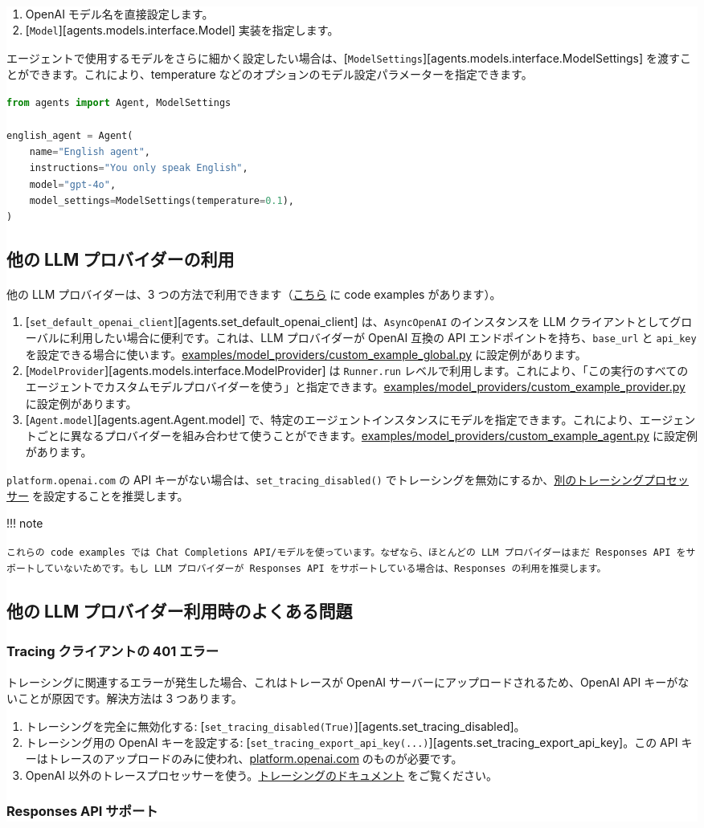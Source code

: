 1.  OpenAI モデル名を直接設定します。
2.  [`Model`][agents.models.interface.Model] 実装を指定します。

エージェントで使用するモデルをさらに細かく設定したい場合は、[`ModelSettings`][agents.models.interface.ModelSettings] を渡すことができます。これにより、temperature などのオプションのモデル設定パラメーターを指定できます。

```python
from agents import Agent, ModelSettings

english_agent = Agent(
    name="English agent",
    instructions="You only speak English",
    model="gpt-4o",
    model_settings=ModelSettings(temperature=0.1),
)
```

## 他の LLM プロバイダーの利用

他の LLM プロバイダーは、3 つの方法で利用できます（[こちら](https://github.com/openai/openai-agents-python/tree/main/examples/model_providers/) に code examples があります）。

1. [`set_default_openai_client`][agents.set_default_openai_client] は、`AsyncOpenAI` のインスタンスを LLM クライアントとしてグローバルに利用したい場合に便利です。これは、LLM プロバイダーが OpenAI 互換の API エンドポイントを持ち、`base_url` と `api_key` を設定できる場合に使います。[examples/model_providers/custom_example_global.py](https://github.com/openai/openai-agents-python/tree/main/examples/model_providers/custom_example_global.py) に設定例があります。
2. [`ModelProvider`][agents.models.interface.ModelProvider] は `Runner.run` レベルで利用します。これにより、「この実行のすべてのエージェントでカスタムモデルプロバイダーを使う」と指定できます。[examples/model_providers/custom_example_provider.py](https://github.com/openai/openai-agents-python/tree/main/examples/model_providers/custom_example_provider.py) に設定例があります。
3. [`Agent.model`][agents.agent.Agent.model] で、特定のエージェントインスタンスにモデルを指定できます。これにより、エージェントごとに異なるプロバイダーを組み合わせて使うことができます。[examples/model_providers/custom_example_agent.py](https://github.com/openai/openai-agents-python/tree/main/examples/model_providers/custom_example_agent.py) に設定例があります。

`platform.openai.com` の API キーがない場合は、`set_tracing_disabled()` でトレーシングを無効にするか、[別のトレーシングプロセッサー](tracing.md) を設定することを推奨します。

!!! note

    これらの code examples では Chat Completions API/モデルを使っています。なぜなら、ほとんどの LLM プロバイダーはまだ Responses API をサポートしていないためです。もし LLM プロバイダーが Responses API をサポートしている場合は、Responses の利用を推奨します。

## 他の LLM プロバイダー利用時のよくある問題

### Tracing クライアントの 401 エラー

トレーシングに関連するエラーが発生した場合、これはトレースが OpenAI サーバーにアップロードされるため、OpenAI API キーがないことが原因です。解決方法は 3 つあります。

1. トレーシングを完全に無効化する: [`set_tracing_disabled(True)`][agents.set_tracing_disabled]。
2. トレーシング用の OpenAI キーを設定する: [`set_tracing_export_api_key(...)`][agents.set_tracing_export_api_key]。この API キーはトレースのアップロードのみに使われ、[platform.openai.com](https://platform.openai.com/) のものが必要です。
3. OpenAI 以外のトレースプロセッサーを使う。[トレーシングのドキュメント](tracing.md#custom-tracing-processors) をご覧ください。

### Responses API サポート
